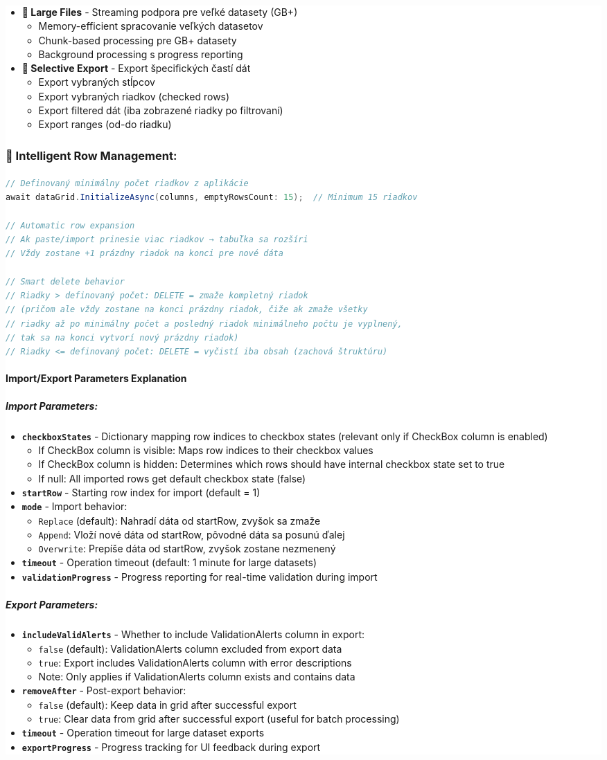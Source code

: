 - **💾 Large Files** - Streaming podpora pre veľké datasety (GB+)
  - Memory-efficient spracovanie veľkých datasetov
  - Chunk-based processing pre GB+ datasety
  - Background processing s progress reporting
- **🎯 Selective Export** - Export špecifických častí dát
  - Export vybraných stĺpcov
  - Export vybraných riadkov (checked rows)
  - Export filtered dát (iba zobrazené riadky po filtrovaní)
  - Export ranges (od-do riadku)

### **🔄 Intelligent Row Management:**
```csharp
// Definovaný minimálny počet riadkov z aplikácie
await dataGrid.InitializeAsync(columns, emptyRowsCount: 15);  // Minimum 15 riadkov

// Automatic row expansion
// Ak paste/import prinesie viac riadkov → tabuľka sa rozšíri
// Vždy zostane +1 prázdny riadok na konci pre nové dáta

// Smart delete behavior
// Riadky > definovaný počet: DELETE = zmaže kompletný riadok 
// (pričom ale vždy zostane na konci prázdny riadok, čiže ak zmaže všetky 
// riadky až po minimálny počet a posledný riadok minimálneho počtu je vyplnený, 
// tak sa na konci vytvorí nový prázdny riadok)
// Riadky <= definovaný počet: DELETE = vyčistí iba obsah (zachová štruktúru)
```

#### **Import/Export Parameters Explanation**

##### **Import Parameters:**
- **`checkboxStates`** - Dictionary mapping row indices to checkbox states (relevant only if CheckBox column is enabled)
  - If CheckBox column is visible: Maps row indices to their checkbox values
  - If CheckBox column is hidden: Determines which rows should have internal checkbox state set to true
  - If null: All imported rows get default checkbox state (false)
- **`startRow`** - Starting row index for import (default = 1)
- **`mode`** - Import behavior:
  - `Replace` (default): Nahradí dáta od startRow, zvyšok sa zmaže
  - `Append`: Vloží nové dáta od startRow, pôvodné dáta sa posunú ďalej
  - `Overwrite`: Prepíše dáta od startRow, zvyšok zostane nezmenený
- **`timeout`** - Operation timeout (default: 1 minute for large datasets)
- **`validationProgress`** - Progress reporting for real-time validation during import

##### **Export Parameters:**
- **`includeValidAlerts`** - Whether to include ValidationAlerts column in export:
  - `false` (default): ValidationAlerts column excluded from export data
  - `true`: Export includes ValidationAlerts column with error descriptions
  - Note: Only applies if ValidationAlerts column exists and contains data
- **`removeAfter`** - Post-export behavior:
  - `false` (default): Keep data in grid after successful export
  - `true`: Clear data from grid after successful export (useful for batch processing)
- **`timeout`** - Operation timeout for large dataset exports
- **`exportProgress`** - Progress tracking for UI feedback during export

